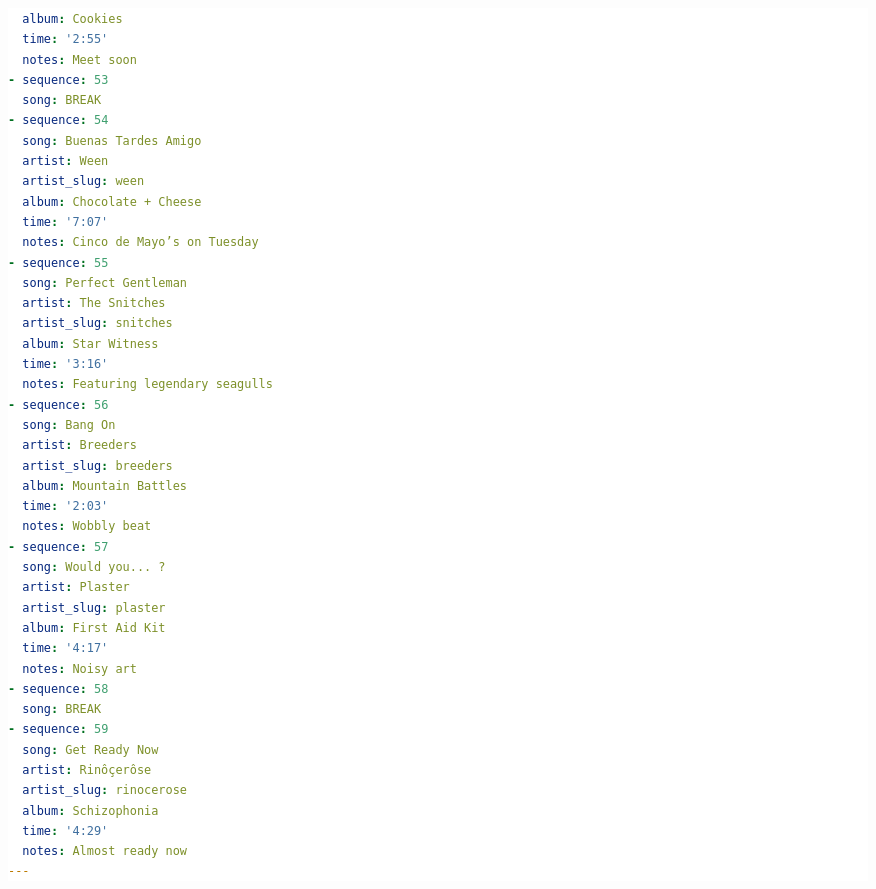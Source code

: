 ```yaml
  album: Cookies
  time: '2:55'
  notes: Meet soon
- sequence: 53
  song: BREAK
- sequence: 54
  song: Buenas Tardes Amigo
  artist: Ween
  artist_slug: ween
  album: Chocolate + Cheese
  time: '7:07'
  notes: Cinco de Mayo’s on Tuesday
- sequence: 55
  song: Perfect Gentleman
  artist: The Snitches
  artist_slug: snitches
  album: Star Witness
  time: '3:16'
  notes: Featuring legendary seagulls
- sequence: 56
  song: Bang On
  artist: Breeders
  artist_slug: breeders
  album: Mountain Battles
  time: '2:03'
  notes: Wobbly beat
- sequence: 57
  song: Would you... ?
  artist: Plaster
  artist_slug: plaster
  album: First Aid Kit
  time: '4:17'
  notes: Noisy art
- sequence: 58
  song: BREAK
- sequence: 59
  song: Get Ready Now
  artist: Rinôçerôse
  artist_slug: rinocerose
  album: Schizophonia
  time: '4:29'
  notes: Almost ready now
---
```


